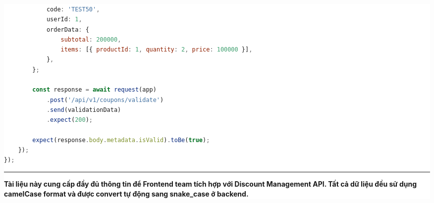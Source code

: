 ```javascript
            code: 'TEST50',
            userId: 1,
            orderData: {
                subtotal: 200000,
                items: [{ productId: 1, quantity: 2, price: 100000 }],
            },
        };

        const response = await request(app)
            .post('/api/v1/coupons/validate')
            .send(validationData)
            .expect(200);

        expect(response.body.metadata.isValid).toBe(true);
    });
});
```

---

**Tài liệu này cung cấp đầy đủ thông tin để Frontend team tích hợp với Discount Management API. Tất cả dữ liệu đều sử dụng camelCase format và được convert tự động sang snake_case ở backend.**
